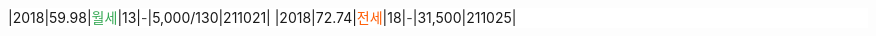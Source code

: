 |2018|59.98|<span style="color:#34a853">월세</span>|13|<span style="color:#444444">-</span>|5,000/130|211021|
|2018|72.74|<span style="color:#ff5a00">전세</span>|18|<span style="color:#444444">-</span>|31,500|211025|
